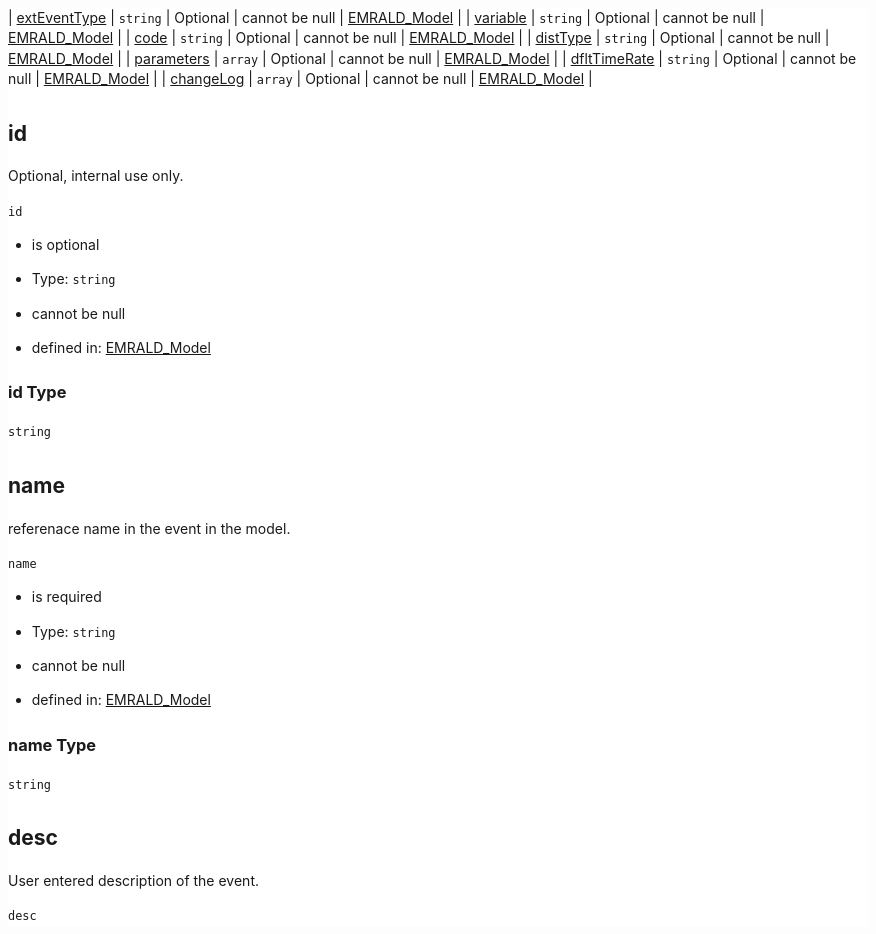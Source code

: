| [extEventType](#exteventtype)         | `string`  | Optional | cannot be null | [EMRALD_Model](emrald_jsonschemav3_0-definitions-event-properties-exteventtype.md "EMRALD_Model#/definitions/Event/properties/extEventType")         |
| [variable](#variable)                 | `string`  | Optional | cannot be null | [EMRALD_Model](emrald_jsonschemav3_0-definitions-event-properties-variable.md "EMRALD_Model#/definitions/Event/properties/variable")                 |
| [code](#code)                         | `string`  | Optional | cannot be null | [EMRALD_Model](emrald_jsonschemav3_0-definitions-event-properties-code.md "EMRALD_Model#/definitions/Event/properties/code")                         |
| [distType](#disttype)                 | `string`  | Optional | cannot be null | [EMRALD_Model](emrald_jsonschemav3_0-definitions-event-properties-disttype.md "EMRALD_Model#/definitions/Event/properties/distType")                 |
| [parameters](#parameters)             | `array`   | Optional | cannot be null | [EMRALD_Model](emrald_jsonschemav3_0-definitions-event-properties-parameters.md "EMRALD_Model#/definitions/Event/properties/parameters")             |
| [dfltTimeRate](#dflttimerate)         | `string`  | Optional | cannot be null | [EMRALD_Model](emrald_jsonschemav3_0-definitions-event-properties-dflttimerate.md "EMRALD_Model#/definitions/Event/properties/dfltTimeRate")         |
| [changeLog](#changelog)               | `array`   | Optional | cannot be null | [EMRALD_Model](emrald_jsonschemav3_0-definitions-changelog.md "EMRALD_Model#/definitions/Event/properties/changeLog")                                |

## id

Optional, internal use only.

`id`

*   is optional

*   Type: `string`

*   cannot be null

*   defined in: [EMRALD_Model](emrald_jsonschemav3\_0-definitions-event-properties-id.md "EMRALD_Model#/definitions/Event/properties/id")

### id Type

`string`

## name

referenace name in the event in the model.

`name`

*   is required

*   Type: `string`

*   cannot be null

*   defined in: [EMRALD_Model](emrald_jsonschemav3\_0-definitions-event-properties-name.md "EMRALD_Model#/definitions/Event/properties/name")

### name Type

`string`

## desc

User entered description of the event.

`desc`
